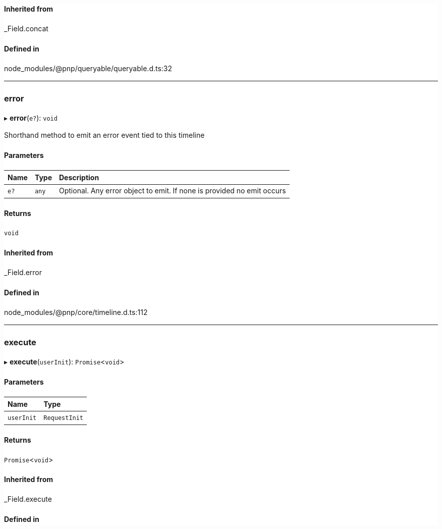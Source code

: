 #### Inherited from

\_Field.concat

#### Defined in

node_modules/@pnp/queryable/queryable.d.ts:32

___

### error

▸ **error**(`e?`): `void`

Shorthand method to emit an error event tied to this timeline

#### Parameters

| Name | Type | Description |
| :------ | :------ | :------ |
| `e?` | `any` | Optional. Any error object to emit. If none is provided no emit occurs |

#### Returns

`void`

#### Inherited from

\_Field.error

#### Defined in

node_modules/@pnp/core/timeline.d.ts:112

___

### execute

▸ **execute**(`userInit`): `Promise`\<`void`\>

#### Parameters

| Name | Type |
| :------ | :------ |
| `userInit` | `RequestInit` |

#### Returns

`Promise`\<`void`\>

#### Inherited from

\_Field.execute

#### Defined in
